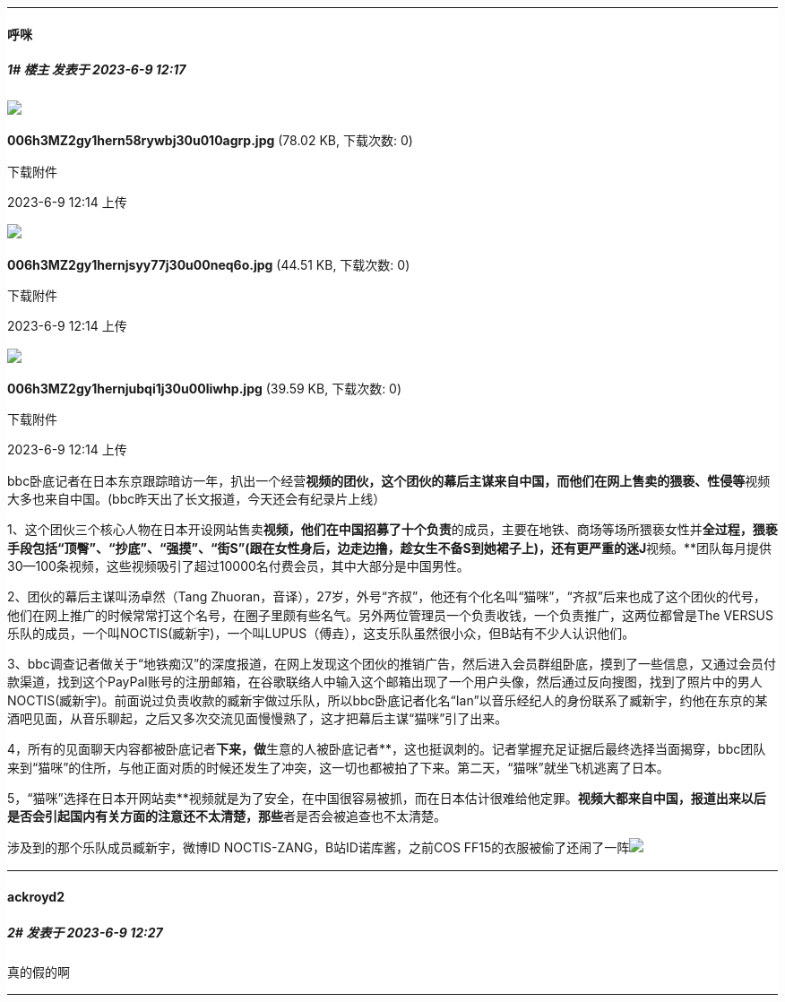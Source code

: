 
*****

####  呼咪  
##### 1#       楼主       发表于 2023-6-9 12:17

<img src="https://img.saraba1st.com/forum/202306/09/121428f2derbmxbtzokqty.jpg" referrerpolicy="no-referrer">

<strong>006h3MZ2gy1hern58rywbj30u010agrp.jpg</strong> (78.02 KB, 下载次数: 0)

下载附件

2023-6-9 12:14 上传

<img src="https://img.saraba1st.com/forum/202306/09/121428ecnsjsvz1v95fsfp.jpg" referrerpolicy="no-referrer">

<strong>006h3MZ2gy1hernjsyy77j30u00neq6o.jpg</strong> (44.51 KB, 下载次数: 0)

下载附件

2023-6-9 12:14 上传

<img src="https://img.saraba1st.com/forum/202306/09/121428rzy7ggbckjzy7yq2.jpg" referrerpolicy="no-referrer">

<strong>006h3MZ2gy1hernjubqi1j30u00liwhp.jpg</strong> (39.59 KB, 下载次数: 0)

下载附件

2023-6-9 12:14 上传

bbc卧底记者在日本东京跟踪暗访一年，扒出一个经营**视频的团伙，这个团伙的幕后主谋来自中国，而他们在网上售卖的猥亵、性侵等**视频大多也来自中国。(bbc昨天出了长文报道，今天还会有纪录片上线）

1、这个团伙三个核心人物在日本开设网站售卖**视频，他们在中国招募了十个负责**的成员，主要在地铁、商场等场所猥亵女性并**全过程，猥亵手段包括“顶臀”、“抄底”、“强摸”、“街S”(跟在女性身后，边走边撸，趁女生不备S到她裙子上)，还有更严重的迷J**视频。**团队每月提供30—100条视频，这些视频吸引了超过10000名付费会员，其中大部分是中国男性。

2、团伙的幕后主谋叫汤卓然（Tang Zhuoran，音译），27岁，外号“齐叔”，他还有个化名叫“猫咪”，“齐叔”后来也成了这个团伙的代号，他们在网上推广的时候常常打这个名号，在圈子里颇有些名气。另外两位管理员一个负责收钱，一个负责推广，这两位都曾是The VERSUS乐队的成员，一个叫NOCTIS(臧新宇)，一个叫LUPUS（傅垚），这支乐队虽然很小众，但B站有不少人认识他们。

3、bbc调查记者做关于“地铁痴汉”的深度报道，在网上发现这个团伙的推销广告，然后进入会员群组卧底，摸到了一些信息，又通过会员付款渠道，找到这个PayPal账号的注册邮箱，在谷歌联络人中输入这个邮箱出现了一个用户头像，然后通过反向搜图，找到了照片中的男人NOCTIS(臧新宇)。前面说过负责收款的臧新宇做过乐队，所以bbc卧底记者化名“Ian”以音乐经纪人的身份联系了臧新宇，约他在东京的某酒吧见面，从音乐聊起，之后又多次交流见面慢慢熟了，这才把幕后主谋“猫咪”引了出来。

4，所有的见面聊天内容都被卧底记者**下来，做**生意的人被卧底记者**，这也挺讽刺的。记者掌握充足证据后最终选择当面揭穿，bbc团队来到“猫咪”的住所，与他正面对质的时候还发生了冲突，这一切也都被拍了下来。第二天，“猫咪”就坐飞机逃离了日本。

5，“猫咪”选择在日本开网站卖**视频就是为了安全，在中国很容易被抓，而在日本估计很难给他定罪。**视频大都来自中国，报道出来以后是否会引起国内有关方面的注意还不太清楚，那些**者是否会被追查也不太清楚。

涉及到的那个乐队成员臧新宇，微博ID NOCTIS-ZANG，B站ID诺库酱，之前COS FF15的衣服被偷了还闹了一阵<img src="https://static.saraba1st.com/image/smiley/face2017/098.png" referrerpolicy="no-referrer">

*****

####  ackroyd2  
##### 2#       发表于 2023-6-9 12:27

真的假的啊

*****
